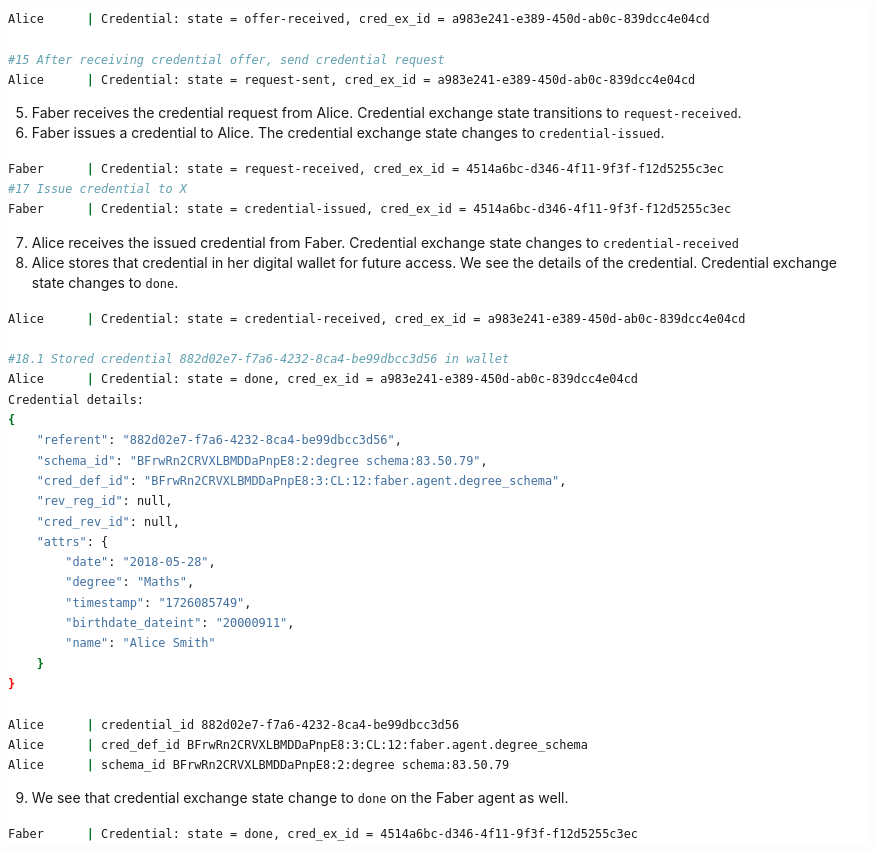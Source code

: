 ```bash
Alice      | Credential: state = offer-received, cred_ex_id = a983e241-e389-450d-ab0c-839dcc4e04cd

#15 After receiving credential offer, send credential request
Alice      | Credential: state = request-sent, cred_ex_id = a983e241-e389-450d-ab0c-839dcc4e04cd
```

5. Faber receives the credential request from Alice. Credential exchange state transitions to `request-received`.
6. Faber issues a credential to Alice. The credential exchange state changes to `credential-issued`.

```bash
Faber      | Credential: state = request-received, cred_ex_id = 4514a6bc-d346-4f11-9f3f-f12d5255c3ec
#17 Issue credential to X
Faber      | Credential: state = credential-issued, cred_ex_id = 4514a6bc-d346-4f11-9f3f-f12d5255c3ec
```

7. Alice receives the issued credential from Faber. Credential exchange state changes to `credential-received`
8. Alice stores that credential in her digital wallet for future access. We see the details of the credential. Credential exchange state changes to `done`.

```bash
Alice      | Credential: state = credential-received, cred_ex_id = a983e241-e389-450d-ab0c-839dcc4e04cd

#18.1 Stored credential 882d02e7-f7a6-4232-8ca4-be99dbcc3d56 in wallet
Alice      | Credential: state = done, cred_ex_id = a983e241-e389-450d-ab0c-839dcc4e04cd
Credential details:
{
    "referent": "882d02e7-f7a6-4232-8ca4-be99dbcc3d56",
    "schema_id": "BFrwRn2CRVXLBMDDaPnpE8:2:degree schema:83.50.79",
    "cred_def_id": "BFrwRn2CRVXLBMDDaPnpE8:3:CL:12:faber.agent.degree_schema",
    "rev_reg_id": null,
    "cred_rev_id": null,
    "attrs": {
        "date": "2018-05-28",
        "degree": "Maths",
        "timestamp": "1726085749",
        "birthdate_dateint": "20000911",
        "name": "Alice Smith"
    }
}

Alice      | credential_id 882d02e7-f7a6-4232-8ca4-be99dbcc3d56
Alice      | cred_def_id BFrwRn2CRVXLBMDDaPnpE8:3:CL:12:faber.agent.degree_schema
Alice      | schema_id BFrwRn2CRVXLBMDDaPnpE8:2:degree schema:83.50.79
```

9. We see that credential exchange state change to `done` on the Faber agent as well.

```bash
Faber      | Credential: state = done, cred_ex_id = 4514a6bc-d346-4f11-9f3f-f12d5255c3ec
```
